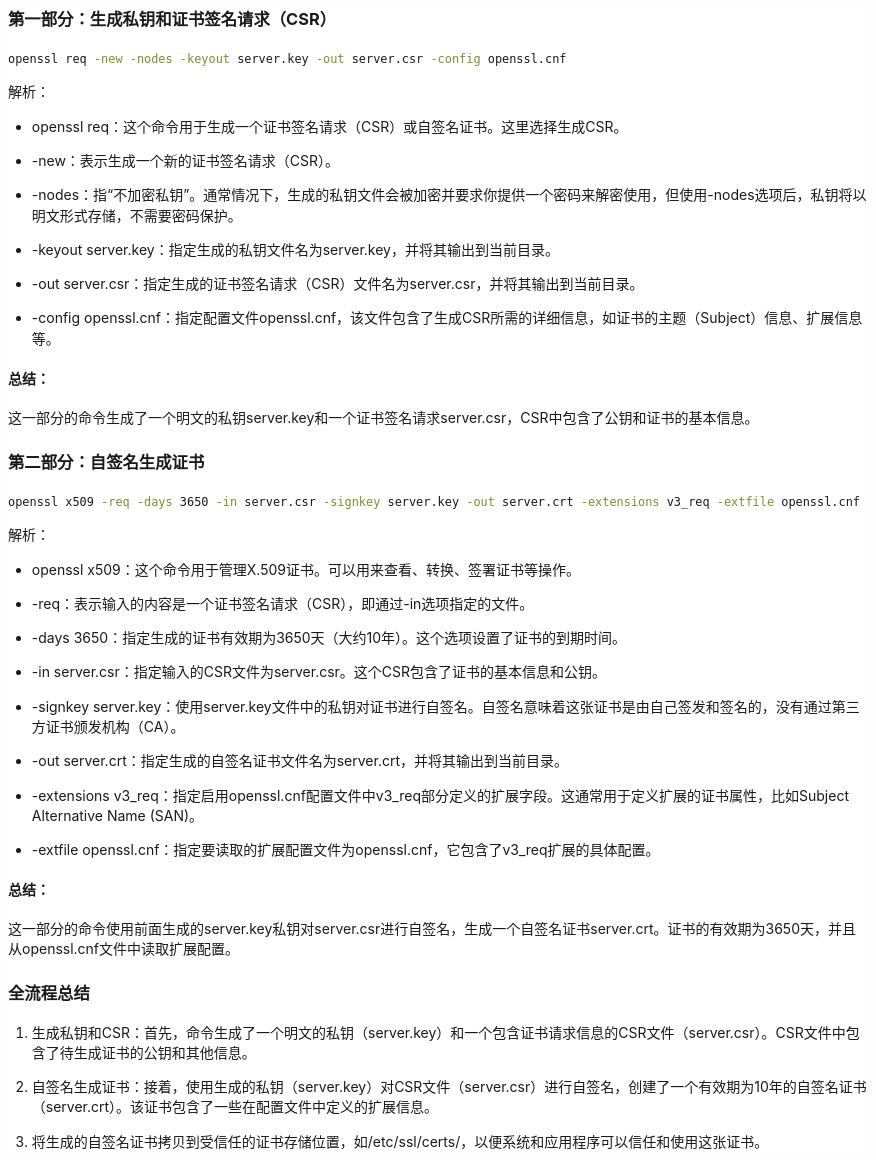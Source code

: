 ### 第一部分：生成私钥和证书签名请求（CSR）
```bash
openssl req -new -nodes -keyout server.key -out server.csr -config openssl.cnf
```
解析：
- openssl req：这个命令用于生成一个证书签名请求（CSR）或自签名证书。这里选择生成CSR。

- -new：表示生成一个新的证书签名请求（CSR）。

- -nodes：指“不加密私钥”。通常情况下，生成的私钥文件会被加密并要求你提供一个密码来解密使用，但使用-nodes选项后，私钥将以明文形式存储，不需要密码保护。

- -keyout server.key：指定生成的私钥文件名为server.key，并将其输出到当前目录。

- -out server.csr：指定生成的证书签名请求（CSR）文件名为server.csr，并将其输出到当前目录。

- -config openssl.cnf：指定配置文件openssl.cnf，该文件包含了生成CSR所需的详细信息，如证书的主题（Subject）信息、扩展信息等。

#### 总结：
这一部分的命令生成了一个明文的私钥server.key和一个证书签名请求server.csr，CSR中包含了公钥和证书的基本信息。

### 第二部分：自签名生成证书
```bash
openssl x509 -req -days 3650 -in server.csr -signkey server.key -out server.crt -extensions v3_req -extfile openssl.cnf
```
解析：
- openssl x509：这个命令用于管理X.509证书。可以用来查看、转换、签署证书等操作。

- -req：表示输入的内容是一个证书签名请求（CSR），即通过-in选项指定的文件。

- -days 3650：指定生成的证书有效期为3650天（大约10年）。这个选项设置了证书的到期时间。

- -in server.csr：指定输入的CSR文件为server.csr。这个CSR包含了证书的基本信息和公钥。

- -signkey server.key：使用server.key文件中的私钥对证书进行自签名。自签名意味着这张证书是由自己签发和签名的，没有通过第三方证书颁发机构（CA）。

- -out server.crt：指定生成的自签名证书文件名为server.crt，并将其输出到当前目录。

- -extensions v3_req：指定启用openssl.cnf配置文件中v3_req部分定义的扩展字段。这通常用于定义扩展的证书属性，比如Subject Alternative Name (SAN)。

- -extfile openssl.cnf：指定要读取的扩展配置文件为openssl.cnf，它包含了v3_req扩展的具体配置。

#### 总结：
这一部分的命令使用前面生成的server.key私钥对server.csr进行自签名，生成一个自签名证书server.crt。证书的有效期为3650天，并且从openssl.cnf文件中读取扩展配置。

### 全流程总结
1. 生成私钥和CSR：首先，命令生成了一个明文的私钥（server.key）和一个包含证书请求信息的CSR文件（server.csr）。CSR文件中包含了待生成证书的公钥和其他信息。

2. 自签名生成证书：接着，使用生成的私钥（server.key）对CSR文件（server.csr）进行自签名，创建了一个有效期为10年的自签名证书（server.crt）。该证书包含了一些在配置文件中定义的扩展信息。

3. 将生成的自签名证书拷贝到受信任的证书存储位置，如/etc/ssl/certs/，以便系统和应用程序可以信任和使用这张证书。